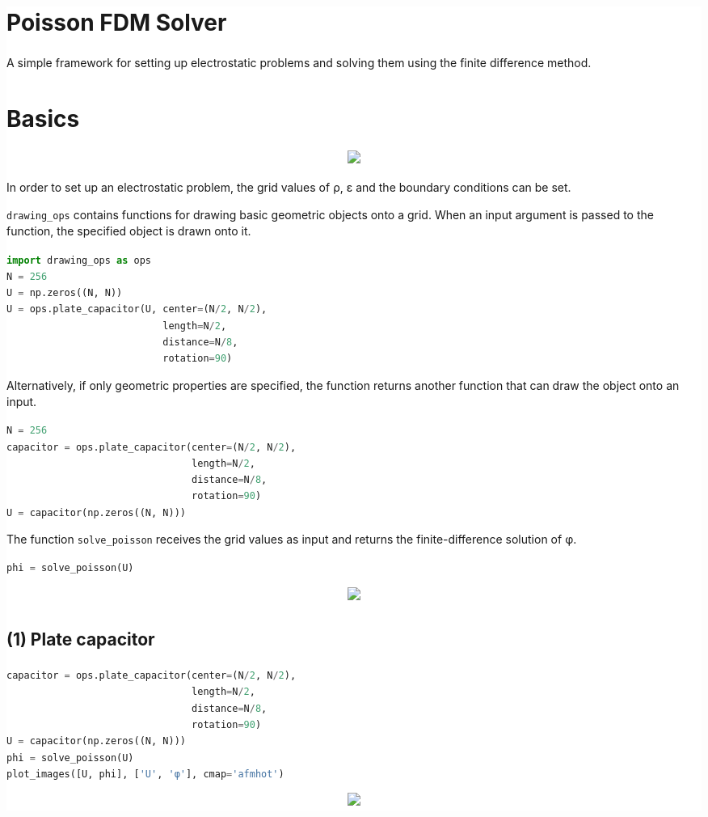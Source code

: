 # Poisson FDM Solver

A simple framework for setting up electrostatic problems and solving them using the finite difference method.

# Basics
<div align="center">
  <img src="https://user-images.githubusercontent.com/28433296/144881741-0bc4e902-7351-4d13-95db-21d26594d297.png" width="60%"></img>
</div>

In order to set up an electrostatic problem, the grid values of ρ, ε and the boundary conditions can be set.

`drawing_ops` contains functions for drawing basic geometric objects onto a grid. When an input argument is passed to the function, the specified object is drawn onto it.
```python
import drawing_ops as ops
N = 256
U = np.zeros((N, N))
U = ops.plate_capacitor(U, center=(N/2, N/2),
                           length=N/2,
                           distance=N/8,
                           rotation=90)

```
Alternatively, if only geometric properties are specified, the function returns another function that can draw the object onto an input.
```python
N = 256
capacitor = ops.plate_capacitor(center=(N/2, N/2), 
                                length=N/2, 
                                distance=N/8, 
                                rotation=90)
U = capacitor(np.zeros((N, N)))
```
The function `solve_poisson` receives the grid values as input and returns the finite-difference solution of φ.
```python
phi = solve_poisson(U)
```

<div align="center">
  <img src="https://github.com/nipponjo/poisson-fdm-solver/blob/master/images/poisson-ops3.png" width="75%"></img>
</div>



## (1) Plate capacitor
```python
capacitor = ops.plate_capacitor(center=(N/2, N/2), 
                                length=N/2, 
                                distance=N/8, 
                                rotation=90)
U = capacitor(np.zeros((N, N)))
phi = solve_poisson(U)
plot_images([U, phi], ['U', 'φ'], cmap='afmhot')
```
<div align="center">
  <img src="https://github.com/nipponjo/poisson-fdm-solver/blob/master/docs/case1_u_phi.png" width="65%"></img>
</div>
